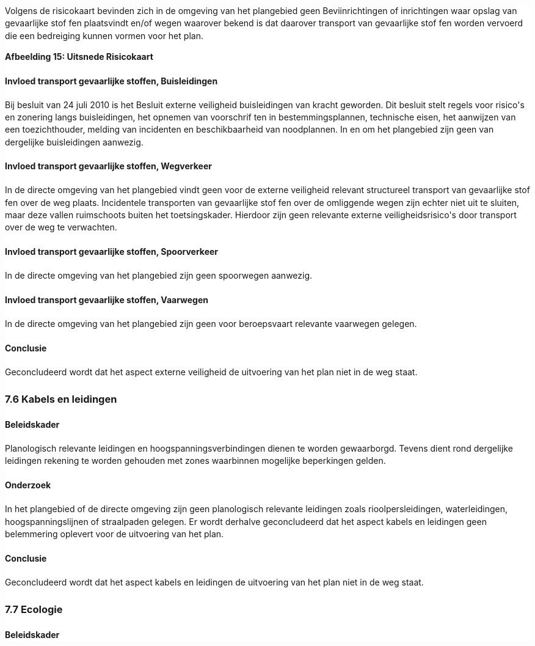 Volgens de risicokaart bevinden zich in de omgeving van het plangebied geen Beviinrichtingen of inrichtingen waar opslag van gevaarlijke stof fen plaatsvindt en/of wegen waarover bekend is dat daarover transport van gevaarlijke stof fen worden vervoerd die een bedreiging kunnen vormen voor het plan.

**Afbeelding 15: Uitsnede Risicokaart**

#### **Invloed transport gevaarlijke stoffen, Buisleidingen**

Bij besluit van 24 juli 2010 is het Besluit externe veiligheid buisleidingen van kracht geworden. Dit besluit stelt regels voor risico's en zonering langs buisleidingen, het opnemen van voorschrif ten in bestemmingsplannen, technische eisen, het aanwijzen van een toezichthouder, melding van incidenten en beschikbaarheid van noodplannen. In en om het plangebied zijn geen van dergelijke buisleidingen aanwezig.

#### **Invloed transport gevaarlijke stoffen, Wegverkeer**

In de directe omgeving van het plangebied vindt geen voor de externe veiligheid relevant structureel transport van gevaarlijke stof fen over de weg plaats. Incidentele transporten van gevaarlijke stof fen over de omliggende wegen zijn echter niet uit te sluiten, maar deze vallen ruimschoots buiten het toetsingskader. Hierdoor zijn geen relevante externe veiligheidsrisico's door transport over de weg te verwachten.

#### **Invloed transport gevaarlijke stoffen, Spoorverkeer**

In de directe omgeving van het plangebied zijn geen spoorwegen aanwezig.

#### **Invloed transport gevaarlijke stoffen, Vaarwegen**

In de directe omgeving van het plangebied zijn geen voor beroepsvaart relevante vaarwegen gelegen.

#### **Conclusie**

Geconcludeerd wordt dat het aspect externe veiligheid de uitvoering van het plan niet in de weg staat.

### <span id="page-46-0"></span>**7.6 Kabels en leidingen**

#### **Beleidskader**

Planologisch relevante leidingen en hoogspanningsverbindingen dienen te worden gewaarborgd. Tevens dient rond dergelijke leidingen rekening te worden gehouden met zones waarbinnen mogelijke beperkingen gelden.

#### **Onderzoek**

In het plangebied of de directe omgeving zijn geen planologisch relevante leidingen zoals rioolpersleidingen, waterleidingen, hoogspanningslijnen of straalpaden gelegen. Er wordt derhalve geconcludeerd dat het aspect kabels en leidingen geen belemmering oplevert voor de uitvoering van het plan.

#### **Conclusie**

Geconcludeerd wordt dat het aspect kabels en leidingen de uitvoering van het plan niet in de weg staat.

### <span id="page-47-0"></span>**7.7 Ecologie**

#### **Beleidskader**

